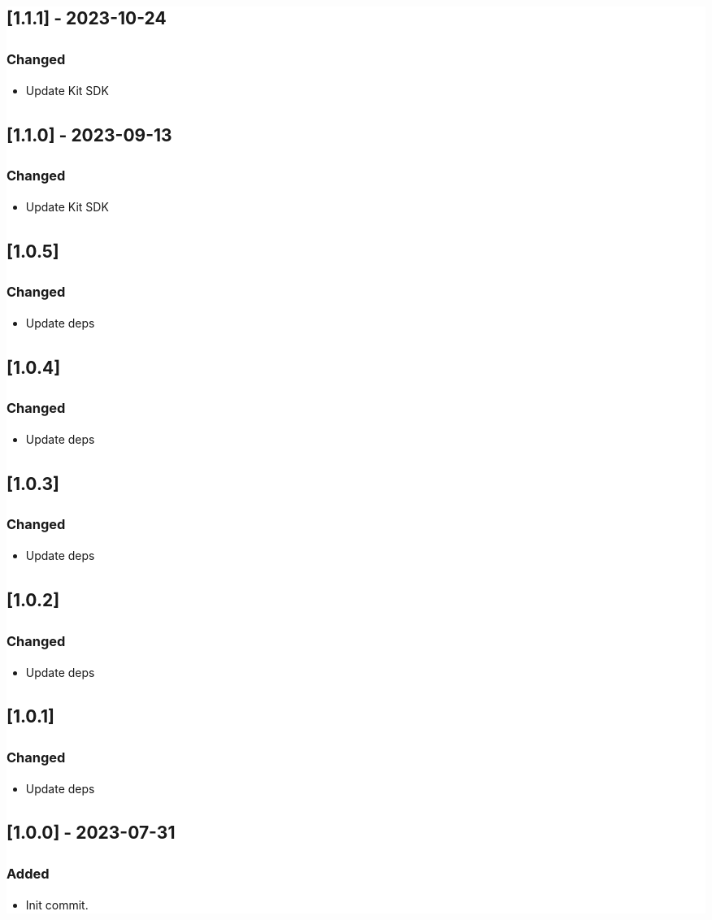 ## [1.1.1] - 2023-10-24
### Changed
- Update Kit SDK

## [1.1.0] - 2023-09-13
### Changed
- Update Kit SDK

## [1.0.5]
### Changed
- Update deps

## [1.0.4]
### Changed
- Update deps

## [1.0.3]
### Changed
- Update deps

## [1.0.2]
### Changed
- Update deps

## [1.0.1]
### Changed
- Update deps

## [1.0.0] - 2023-07-31
### Added
- Init commit.
